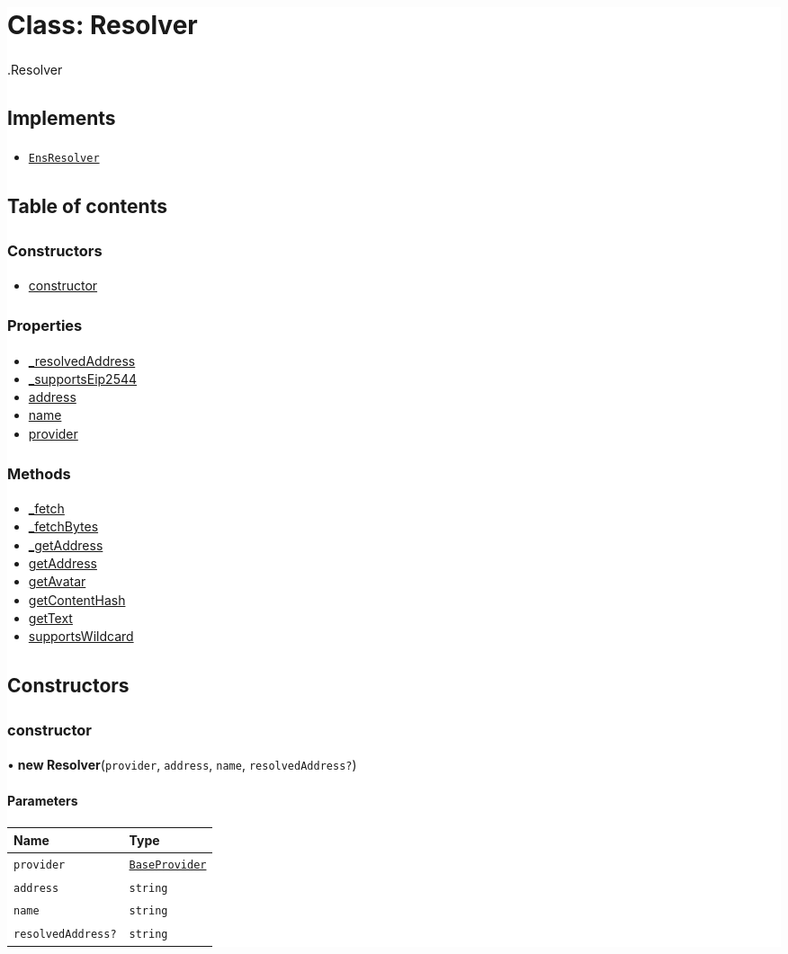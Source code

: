 # Class: Resolver

[<internal>](../wiki/%3Cinternal%3E).Resolver

## Implements

- [`EnsResolver`](../wiki/%3Cinternal%3E.EnsResolver)

## Table of contents

### Constructors

- [constructor](../wiki/%3Cinternal%3E.Resolver#constructor)

### Properties

- [\_resolvedAddress](../wiki/%3Cinternal%3E.Resolver#_resolvedaddress)
- [\_supportsEip2544](../wiki/%3Cinternal%3E.Resolver#_supportseip2544)
- [address](../wiki/%3Cinternal%3E.Resolver#address)
- [name](../wiki/%3Cinternal%3E.Resolver#name)
- [provider](../wiki/%3Cinternal%3E.Resolver#provider)

### Methods

- [\_fetch](../wiki/%3Cinternal%3E.Resolver#_fetch)
- [\_fetchBytes](../wiki/%3Cinternal%3E.Resolver#_fetchbytes)
- [\_getAddress](../wiki/%3Cinternal%3E.Resolver#_getaddress)
- [getAddress](../wiki/%3Cinternal%3E.Resolver#getaddress)
- [getAvatar](../wiki/%3Cinternal%3E.Resolver#getavatar)
- [getContentHash](../wiki/%3Cinternal%3E.Resolver#getcontenthash)
- [getText](../wiki/%3Cinternal%3E.Resolver#gettext)
- [supportsWildcard](../wiki/%3Cinternal%3E.Resolver#supportswildcard)

## Constructors

### constructor

• **new Resolver**(`provider`, `address`, `name`, `resolvedAddress?`)

#### Parameters

| Name | Type |
| :------ | :------ |
| `provider` | [`BaseProvider`](../wiki/%3Cinternal%3E.BaseProvider) |
| `address` | `string` |
| `name` | `string` |
| `resolvedAddress?` | `string` |
